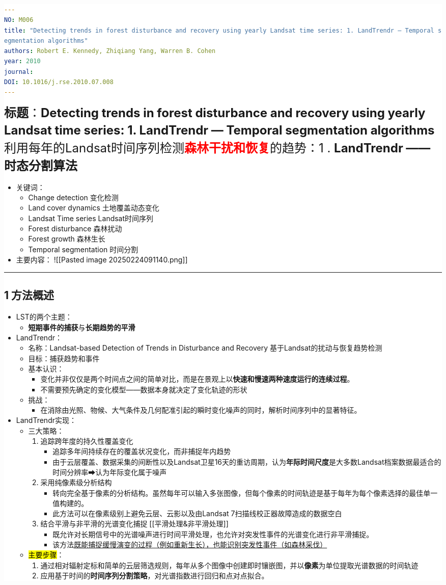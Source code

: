 ```yaml
---
NO: M006
title: "Detecting trends in forest disturbance and recovery using yearly Landsat time series: 1. LandTrendr — Temporal segmentation algorithms"
authors: Robert E. Kennedy, Zhiqiang Yang, Warren B. Cohen
year: 2010
journal: 
DOI: 10.1016/j.rse.2010.07.008
---
```

<font size="5"><strong>标题</strong>：<strong>Detecting trends in forest disturbance and recovery using yearly Landsat time series: 1. LandTrendr — Temporal segmentation algorithms</strong></font>
<font size="5">利用每年的Landsat时间序列检测<span style="color:red;"><strong>森林干扰和恢复</strong></span>的趋势：1 . <strong>LandTrendr ——时态分割算法</strong></font>
- 关键词：
	- Change detection 变化检测
	- Land cover dynamics 土地覆盖动态变化
	- Landsat Time series Landsat时间序列
	- Forest disturbance 森林扰动
	- Forest growth 森林生长
	- Temporal segmentation 时间分割
- 主要内容：
![[Pasted image 20250224091140.png]]

---
## 1 方法概述

- LST的两个主题：
	- **短期事件的捕获**与**长期趋势的平滑**
- LandTrendr：
	- 名称：Landsat-based Detection of Trends in Disturbance and Recovery 基于Landsat的扰动与恢复趋势检测
	- 目标：捕获趋势和事件
	- 基本认识：
		- 变化并非仅仅是两个时间点之间的简单对比，而是在景观上以**快速和慢速两种速度运行的连续过程**。
		- 不需要预先确定的变化模型——数据本身就决定了变化轨迹的形状
	- 挑战：
		- 在消除由光照、物候、大气条件及几何配准引起的瞬时变化噪声的同时，解析时间序列中的显著特征。
- LandTrendr实现：
	- 三大策略：
		1.  追踪跨年度的持久性覆盖变化  
			- 追踪多年间持续存在的覆盖状况变化，而非捕捉年内趋势
			- 由于云层覆盖、数据采集的间断性以及Landsat卫星16天的重访周期，认为**年际时间尺度**是大多数Landsat档案数据最适合的时间分辨率➡认为年际变化属于噪声
		2. 采用纯像素级分析结构  
			- 转向完全基于像素的分析结构。虽然每年可以输入多张图像，但每个像素的时间轨迹是基于每年为每个像素选择的最佳单一值构建的。
			- 此方法可以在像素级别上避免云层、云影以及由Landsat 7扫描线校正器故障造成的数据空白
		3. 结合平滑与非平滑的光谱变化捕捉  [[平滑处理&非平滑处理]]
			- 既允许对长期信号中的光谱噪声进行时间平滑处理，也允许对突发性事件的光谱变化进行非平滑捕捉。
			- 该方法<u>既能捕捉缓慢演变的过程（例如重新生长），也能识别突发性事件（如森林采伐）</u>
	- <mark class="highlight">主要步骤</mark>：
		1. 通过相对辐射定标和简单的云层筛选规则，每年从多个图像中创建即时镶嵌图，并以**像素**为单位提取光谱数据的时间轨迹
		2. 应用基于时间的**时间序列分割策略**，对光谱指数进行回归和点对点拟合。
		